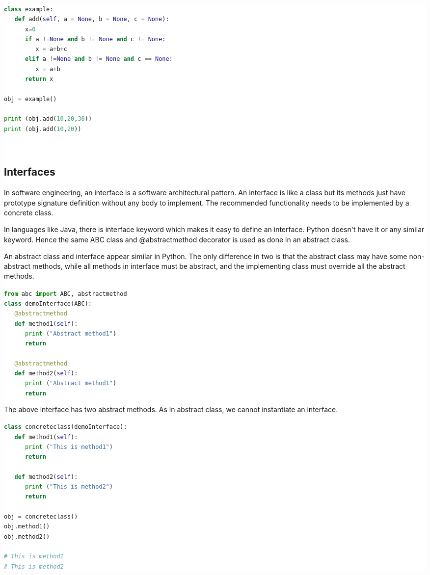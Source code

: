 ```python
class example:
   def add(self, a = None, b = None, c = None):
      x=0
      if a !=None and b != None and c != None:
         x = a+b+c
      elif a !=None and b != None and c == None:
         x = a+b
      return x

obj = example()

print (obj.add(10,20,30))
print (obj.add(10,20))
```
<br>


## Interfaces

In software engineering, an interface is a software architectural pattern. An interface is like a class but its methods just have prototype signature definition without any body to implement. The recommended functionality needs to be implemented by a concrete class.

In languages like Java, there is interface keyword which makes it easy to define an interface. Python doesn't have it or any similar keyword. Hence the same ABC class and @abstractmethod decorator is used as done in an abstract class.

An abstract class and interface appear similar in Python. The only difference in two is that the abstract class may have some non-abstract methods, while all methods in interface must be abstract, and the implementing class must override all the abstract methods.

```python
from abc import ABC, abstractmethod
class demoInterface(ABC):
   @abstractmethod
   def method1(self):
      print ("Abstract method1")
      return

   @abstractmethod
   def method2(self):
      print ("Abstract method1")
      return
```

The above interface has two abstract methods. As in abstract class, we cannot instantiate an interface.

```python
class concreteclass(demoInterface):
   def method1(self):
      print ("This is method1")
      return
   
   def method2(self):
      print ("This is method2")
      return
      
obj = concreteclass()
obj.method1()
obj.method2()

# This is method1
# This is method2
```
